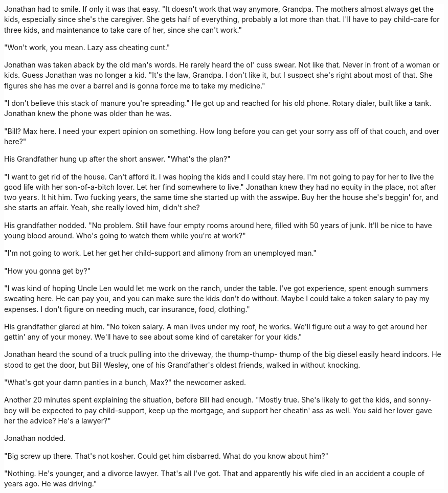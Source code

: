 Jonathan had to smile. If only it was that easy. "It doesn't work that way anymore, Grandpa. The mothers almost always get the kids, especially since she's the caregiver. She gets half of everything, probably a lot more than that. I'll have to pay child-care for three kids, and maintenance to take care of her, since she can't work." 

"Won't work, you mean. Lazy ass cheating cunt." 

Jonathan was taken aback by the old man's words. He rarely heard the ol' cuss swear. Not like that. Never in front of a woman or kids. Guess Jonathan was no longer a kid. "It's the law, Grandpa. I don't like it, but I suspect she's right about most of that. She figures she has me over a barrel and is gonna force me to take my medicine." 

"I don't believe this stack of manure you're spreading." He got up and reached for his old phone. Rotary dialer, built like a tank. Jonathan knew the phone was older than he was. 

"Bill? Max here. I need your expert opinion on something. How long before you can get your sorry ass off of that couch, and over here?" 

His Grandfather hung up after the short answer. "What's the plan?" 

"I want to get rid of the house. Can't afford it. I was hoping the kids and I could stay here. I'm not going to pay for her to live the good life with her son-of-a-bitch lover. Let her find somewhere to live." Jonathan knew they had no equity in the place, not after two years. It hit him. Two fucking years, the same time she started up with the asswipe. Buy her the house she's beggin' for, and she starts an affair. Yeah, she really loved him, didn't she? 

His grandfather nodded. "No problem. Still have four empty rooms around here, filled with 50 years of junk. It'll be nice to have young blood around. Who's going to watch them while you're at work?" 

"I'm not going to work. Let her get her child-support and alimony from an unemployed man." 

"How you gonna get by?" 

"I was kind of hoping Uncle Len would let me work on the ranch, under the table. I've got experience, spent enough summers sweating here. He can pay you, and you can make sure the kids don't do without. Maybe I could take a token salary to pay my expenses. I don't figure on needing much, car insurance, food, clothing." 

His grandfather glared at him. "No token salary. A man lives under my roof, he works. We'll figure out a way to get around her gettin' any of your money. We'll have to see about some kind of caretaker for your kids." 

Jonathan heard the sound of a truck pulling into the driveway, the thump-thump- thump of the big diesel easily heard indoors. He stood to get the door, but Bill Wesley, one of his Grandfather's oldest friends, walked in without knocking. 

"What's got your damn panties in a bunch, Max?" the newcomer asked. 

Another 20 minutes spent explaining the situation, before Bill had enough. "Mostly true. She's likely to get the kids, and sonny-boy will be expected to pay child-support, keep up the mortgage, and support her cheatin' ass as well. You said her lover gave her the advice? He's a lawyer?" 

Jonathan nodded. 

"Big screw up there. That's not kosher. Could get him disbarred. What do you know about him?" 

"Nothing. He's younger, and a divorce lawyer. That's all I've got. That and apparently his wife died in an accident a couple of years ago. He was driving." 
